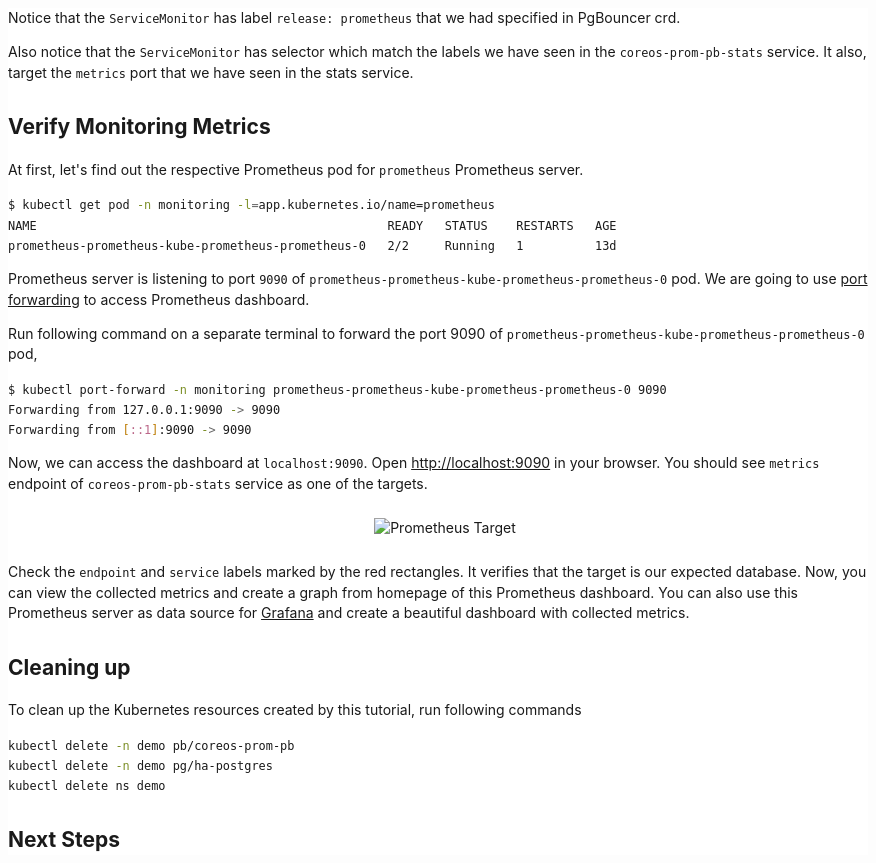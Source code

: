 Notice that the `ServiceMonitor` has label `release: prometheus` that we had specified in PgBouncer crd.

Also notice that the `ServiceMonitor` has selector which match the labels we have seen in the `coreos-prom-pb-stats` service. It also, target the `metrics` port that we have seen in the stats service.

## Verify Monitoring Metrics

At first, let's find out the respective Prometheus pod for `prometheus` Prometheus server.

```bash
$ kubectl get pod -n monitoring -l=app.kubernetes.io/name=prometheus
NAME                                                 READY   STATUS    RESTARTS   AGE
prometheus-prometheus-kube-prometheus-prometheus-0   2/2     Running   1          13d
```

Prometheus server is listening to port `9090` of `prometheus-prometheus-kube-prometheus-prometheus-0` pod. We are going to use [port forwarding](https://kubernetes.io/docs/tasks/access-application-cluster/port-forward-access-application-cluster/) to access Prometheus dashboard.

Run following command on a separate terminal to forward the port 9090 of `prometheus-prometheus-kube-prometheus-prometheus-0` pod,

```bash
$ kubectl port-forward -n monitoring prometheus-prometheus-kube-prometheus-prometheus-0 9090
Forwarding from 127.0.0.1:9090 -> 9090
Forwarding from [::1]:9090 -> 9090
```

Now, we can access the dashboard at `localhost:9090`. Open [http://localhost:9090](http://localhost:9090) in your browser. You should see `metrics` endpoint of `coreos-prom-pb-stats` service as one of the targets.

<p align="center">
  <img alt="Prometheus Target" src="/docs/v2025.7.30-rc.0/images/pgbouncer/monitoring/pb-coreos-prom-target.png" style="padding:10px">
</p>

Check the `endpoint` and `service` labels marked by the red rectangles. It verifies that the target is our expected database. Now, you can view the collected metrics and create a graph from homepage of this Prometheus dashboard. You can also use this Prometheus server as data source for [Grafana](https://grafana.com/) and create a beautiful dashboard with collected metrics.

## Cleaning up

To clean up the Kubernetes resources created by this tutorial, run following commands

```bash
kubectl delete -n demo pb/coreos-prom-pb
kubectl delete -n demo pg/ha-postgres
kubectl delete ns demo
```

## Next Steps
